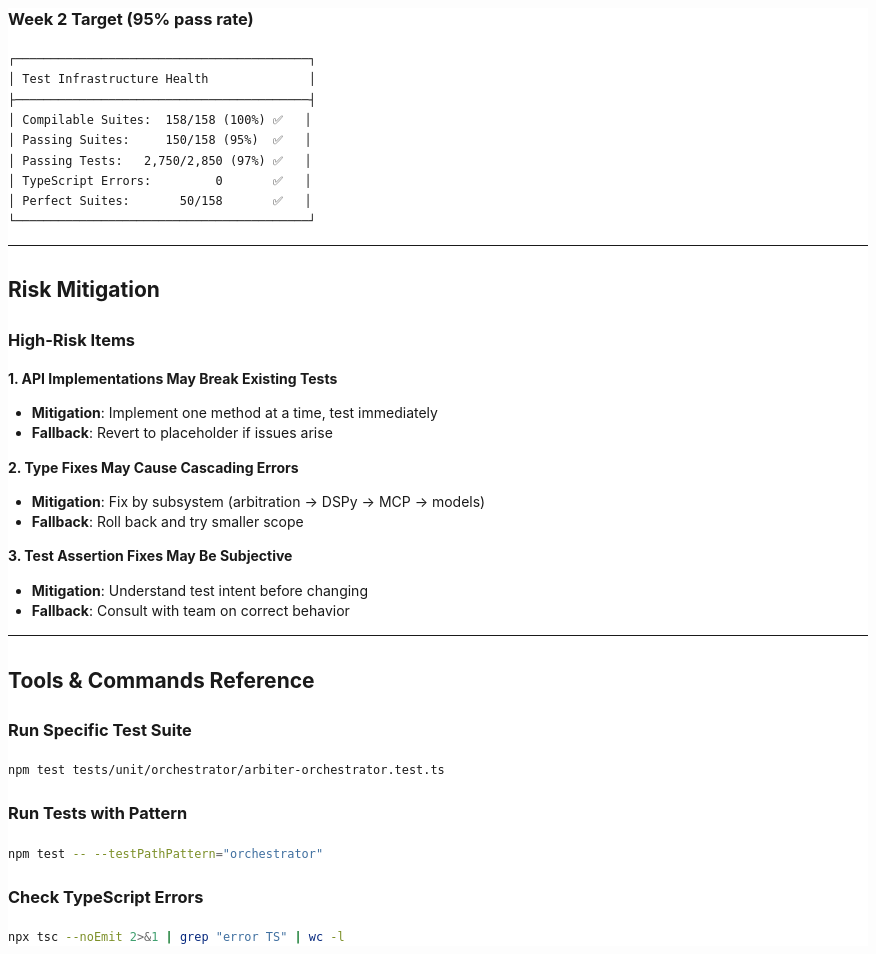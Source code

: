 ### Week 2 Target (95% pass rate)

```
┌─────────────────────────────────────────┐
│ Test Infrastructure Health              │
├─────────────────────────────────────────┤
│ Compilable Suites:  158/158 (100%) ✅   │
│ Passing Suites:     150/158 (95%)  ✅   │
│ Passing Tests:   2,750/2,850 (97%) ✅   │
│ TypeScript Errors:         0       ✅   │
│ Perfect Suites:       50/158       ✅   │
└─────────────────────────────────────────┘
```

---

## Risk Mitigation

### High-Risk Items

**1. API Implementations May Break Existing Tests**

- **Mitigation**: Implement one method at a time, test immediately
- **Fallback**: Revert to placeholder if issues arise

**2. Type Fixes May Cause Cascading Errors**

- **Mitigation**: Fix by subsystem (arbitration → DSPy → MCP → models)
- **Fallback**: Roll back and try smaller scope

**3. Test Assertion Fixes May Be Subjective**

- **Mitigation**: Understand test intent before changing
- **Fallback**: Consult with team on correct behavior

---

## Tools & Commands Reference

### Run Specific Test Suite

```bash
npm test tests/unit/orchestrator/arbiter-orchestrator.test.ts
```

### Run Tests with Pattern

```bash
npm test -- --testPathPattern="orchestrator"
```

### Check TypeScript Errors

```bash
npx tsc --noEmit 2>&1 | grep "error TS" | wc -l
```
